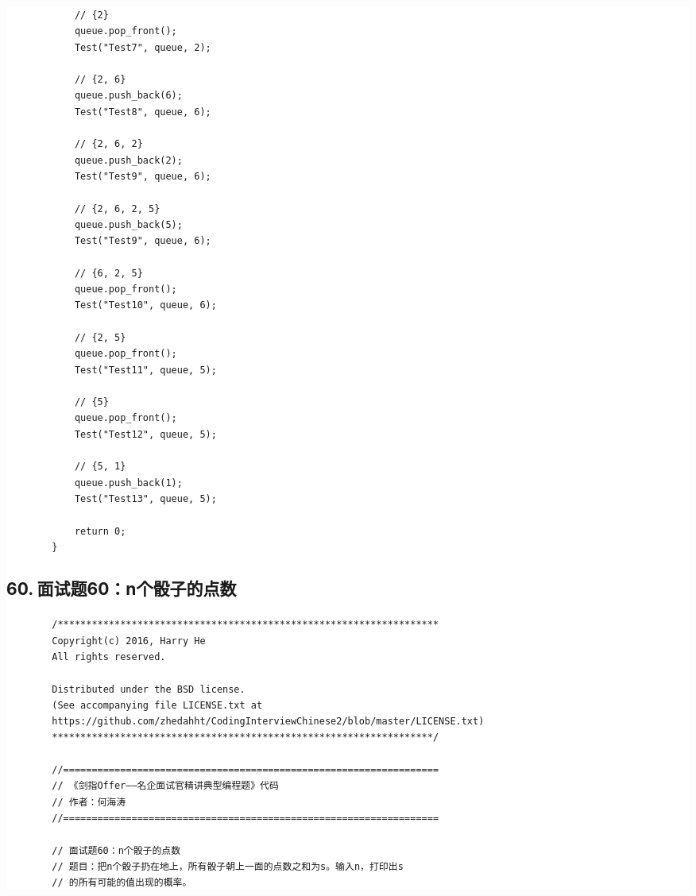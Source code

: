 				// {2}
				queue.pop_front();
				Test("Test7", queue, 2);

				// {2, 6}
				queue.push_back(6);
				Test("Test8", queue, 6);

				// {2, 6, 2}
				queue.push_back(2);
				Test("Test9", queue, 6);

				// {2, 6, 2, 5}
				queue.push_back(5);
				Test("Test9", queue, 6);

				// {6, 2, 5}
				queue.pop_front();
				Test("Test10", queue, 6);

				// {2, 5}
				queue.pop_front();
				Test("Test11", queue, 5);

				// {5}
				queue.pop_front();
				Test("Test12", queue, 5);

				// {5, 1}
				queue.push_back(1);
				Test("Test13", queue, 5);

				return 0;
			}





<h2 id="60">60. <span id="jump60">面试题60：n个骰子的点数</span></h2>

			/*******************************************************************
			Copyright(c) 2016, Harry He
			All rights reserved.

			Distributed under the BSD license.
			(See accompanying file LICENSE.txt at
			https://github.com/zhedahht/CodingInterviewChinese2/blob/master/LICENSE.txt)
			*******************************************************************/

			//==================================================================
			// 《剑指Offer——名企面试官精讲典型编程题》代码
			// 作者：何海涛
			//==================================================================

			// 面试题60：n个骰子的点数
			// 题目：把n个骰子扔在地上，所有骰子朝上一面的点数之和为s。输入n，打印出s
			// 的所有可能的值出现的概率。
